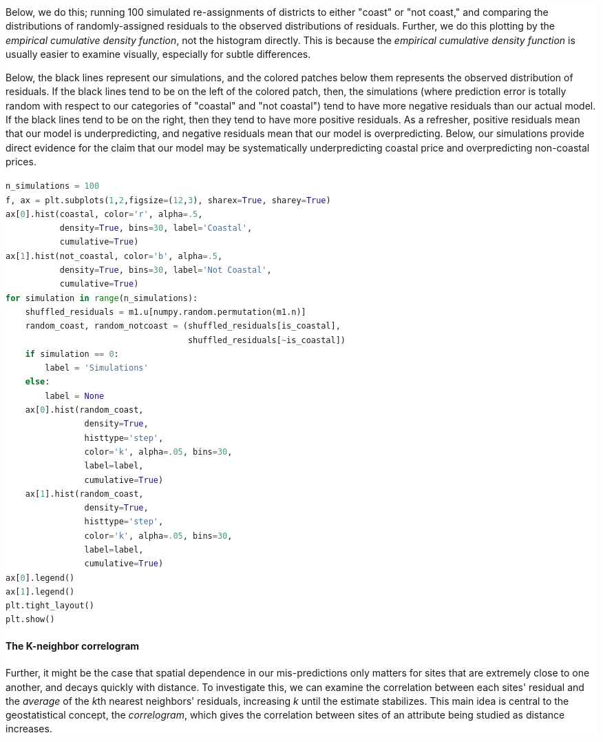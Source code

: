 Below, we do this; running 100 simulated re-assignments of districts to either "coast" or "not coast," and comparing the distributions of randomly-assigned residuals to the observed distributions of residuals. Further, we do this plotting by the *empirical cumulative density function*, not the histogram directly. This is because the *empirical cumulative density function* is usually easier to examine visually, especially for subtle differences. 

Below, the black lines represent our simulations, and the colored patches below them represents the observed distribution of residuals. If the black lines tend to be on the left of the colored patch, then, the simulations (where prediction error is totally random with respect to our categories of "coastal" and "not coastal") tend to have more negative residuals than our actual model. If the black lines tend to be on the right, then they tend to have more positive residuals. As a refresher, positive residuals mean that our model is underpredicting, and negative residuals mean that our model is overpredicting. Below, our simulations provide direct evidence for the claim that our model may be systematically underpredicting coastal price and overpredicting non-coastal prices. 

```python
n_simulations = 100
f, ax = plt.subplots(1,2,figsize=(12,3), sharex=True, sharey=True)
ax[0].hist(coastal, color='r', alpha=.5, 
           density=True, bins=30, label='Coastal', 
           cumulative=True)
ax[1].hist(not_coastal, color='b', alpha=.5,
           density=True, bins=30, label='Not Coastal', 
           cumulative=True)
for simulation in range(n_simulations):
    shuffled_residuals = m1.u[numpy.random.permutation(m1.n)]
    random_coast, random_notcoast = (shuffled_residuals[is_coastal], 
                                     shuffled_residuals[~is_coastal])
    if simulation == 0:
        label = 'Simulations'
    else:
        label = None
    ax[0].hist(random_coast, 
                density=True, 
                histtype='step',
                color='k', alpha=.05, bins=30, 
                label=label, 
                cumulative=True)
    ax[1].hist(random_coast, 
                density=True, 
                histtype='step',
                color='k', alpha=.05, bins=30, 
                label=label, 
                cumulative=True)
ax[0].legend()
ax[1].legend()
plt.tight_layout()
plt.show()
```

#### The K-neighbor correlogram

Further, it might be the case that spatial dependence in our mis-predictions only matters for sites that are extremely close to one another, and decays quickly with distance. 
To investigate this, we can examine the correlation between each sites' residual and the *average* of the $k$th nearest neighbors' residuals, increasing $k$ until the estimate stabilizes. 
This main idea is central to the geostatistical concept, the *correlogram*, which gives the correlation between sites of an attribute being studied as distance increases.
